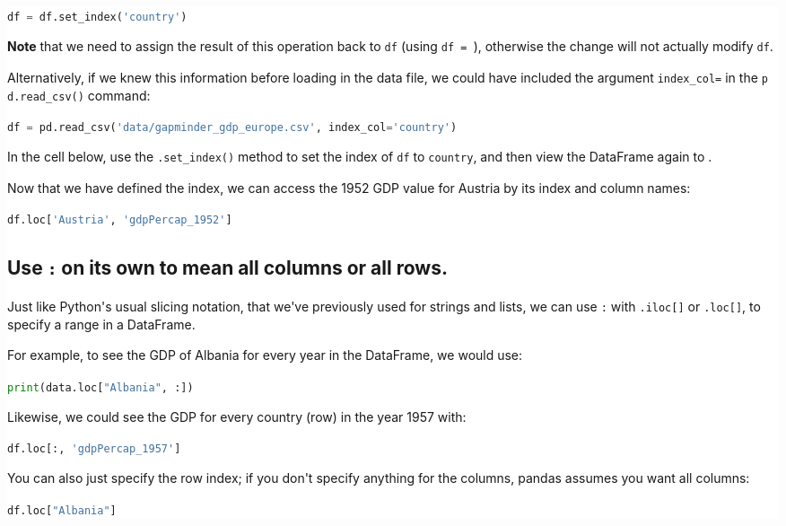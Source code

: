 ~~~python
df = df.set_index('country')
~~~

**Note** that we need to assign the result of this operation back to `df` (using `df = `), otherwise the change will not actually modify `df`.

Alternatively, if we knew this information before loading in the data file, we could have included the argument `index_col=` in the `pd.read_csv()` command:

~~~python
df = pd.read_csv('data/gapminder_gdp_europe.csv', index_col='country')
~~~

In the cell below, use the `.set_index()` method to set the index of `df` to `country`, and then view the DataFrame again to .


```python

```

Now that we have defined the index, we can access the 1952 GDP value for Austria by its index and column names:

~~~python
df.loc['Austria', 'gdpPercap_1952']
~~~


```python

```

## Use `:` on its own to mean all columns or all rows.

Just like Python's usual slicing notation, that we've previously used for strings and lists, we can use `:` with `.iloc[]` or `.loc[]`, to specify a range in a DataFrame.

For example, to see the GDP of Albania for every year in the DataFrame, we would use:

~~~python
print(data.loc["Albania", :])
~~~


```python

```

Likewise, we could see the GDP for every country (row) in the year 1957 with:

~~~python
df.loc[:, 'gdpPercap_1957']
~~~

You can also just specify the row index; if you don't specify anything for the columns, pandas assumes you want all columns:

~~~python
df.loc["Albania"]
~~~
